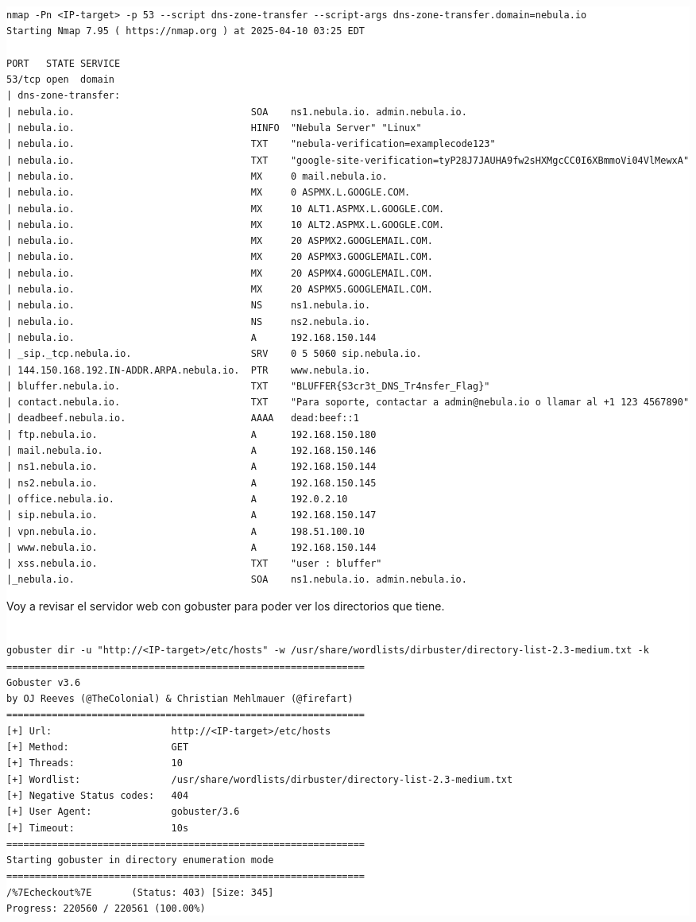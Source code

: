 
```
nmap -Pn <IP-target> -p 53 --script dns-zone-transfer --script-args dns-zone-transfer.domain=nebula.io
Starting Nmap 7.95 ( https://nmap.org ) at 2025-04-10 03:25 EDT

PORT   STATE SERVICE
53/tcp open  domain
| dns-zone-transfer: 
| nebula.io.                               SOA    ns1.nebula.io. admin.nebula.io.
| nebula.io.                               HINFO  "Nebula Server" "Linux"
| nebula.io.                               TXT    "nebula-verification=examplecode123"
| nebula.io.                               TXT    "google-site-verification=tyP28J7JAUHA9fw2sHXMgcCC0I6XBmmoVi04VlMewxA"
| nebula.io.                               MX     0 mail.nebula.io.
| nebula.io.                               MX     0 ASPMX.L.GOOGLE.COM.
| nebula.io.                               MX     10 ALT1.ASPMX.L.GOOGLE.COM.
| nebula.io.                               MX     10 ALT2.ASPMX.L.GOOGLE.COM.
| nebula.io.                               MX     20 ASPMX2.GOOGLEMAIL.COM.
| nebula.io.                               MX     20 ASPMX3.GOOGLEMAIL.COM.
| nebula.io.                               MX     20 ASPMX4.GOOGLEMAIL.COM.
| nebula.io.                               MX     20 ASPMX5.GOOGLEMAIL.COM.
| nebula.io.                               NS     ns1.nebula.io.
| nebula.io.                               NS     ns2.nebula.io.
| nebula.io.                               A      192.168.150.144
| _sip._tcp.nebula.io.                     SRV    0 5 5060 sip.nebula.io.
| 144.150.168.192.IN-ADDR.ARPA.nebula.io.  PTR    www.nebula.io.
| bluffer.nebula.io.                       TXT    "BLUFFER{S3cr3t_DNS_Tr4nsfer_Flag}"
| contact.nebula.io.                       TXT    "Para soporte, contactar a admin@nebula.io o llamar al +1 123 4567890"
| deadbeef.nebula.io.                      AAAA   dead:beef::1
| ftp.nebula.io.                           A      192.168.150.180
| mail.nebula.io.                          A      192.168.150.146
| ns1.nebula.io.                           A      192.168.150.144
| ns2.nebula.io.                           A      192.168.150.145
| office.nebula.io.                        A      192.0.2.10
| sip.nebula.io.                           A      192.168.150.147
| vpn.nebula.io.                           A      198.51.100.10
| www.nebula.io.                           A      192.168.150.144
| xss.nebula.io.                           TXT    "user : bluffer"
|_nebula.io.                               SOA    ns1.nebula.io. admin.nebula.io.

```
Voy a revisar el servidor web con gobuster para poder ver los directorios que tiene.

```

gobuster dir -u "http://<IP-target>/etc/hosts" -w /usr/share/wordlists/dirbuster/directory-list-2.3-medium.txt -k 
===============================================================
Gobuster v3.6
by OJ Reeves (@TheColonial) & Christian Mehlmauer (@firefart)
===============================================================
[+] Url:                     http://<IP-target>/etc/hosts
[+] Method:                  GET
[+] Threads:                 10
[+] Wordlist:                /usr/share/wordlists/dirbuster/directory-list-2.3-medium.txt
[+] Negative Status codes:   404
[+] User Agent:              gobuster/3.6
[+] Timeout:                 10s
===============================================================
Starting gobuster in directory enumeration mode
===============================================================
/%7Echeckout%7E       (Status: 403) [Size: 345]
Progress: 220560 / 220561 (100.00%)
```